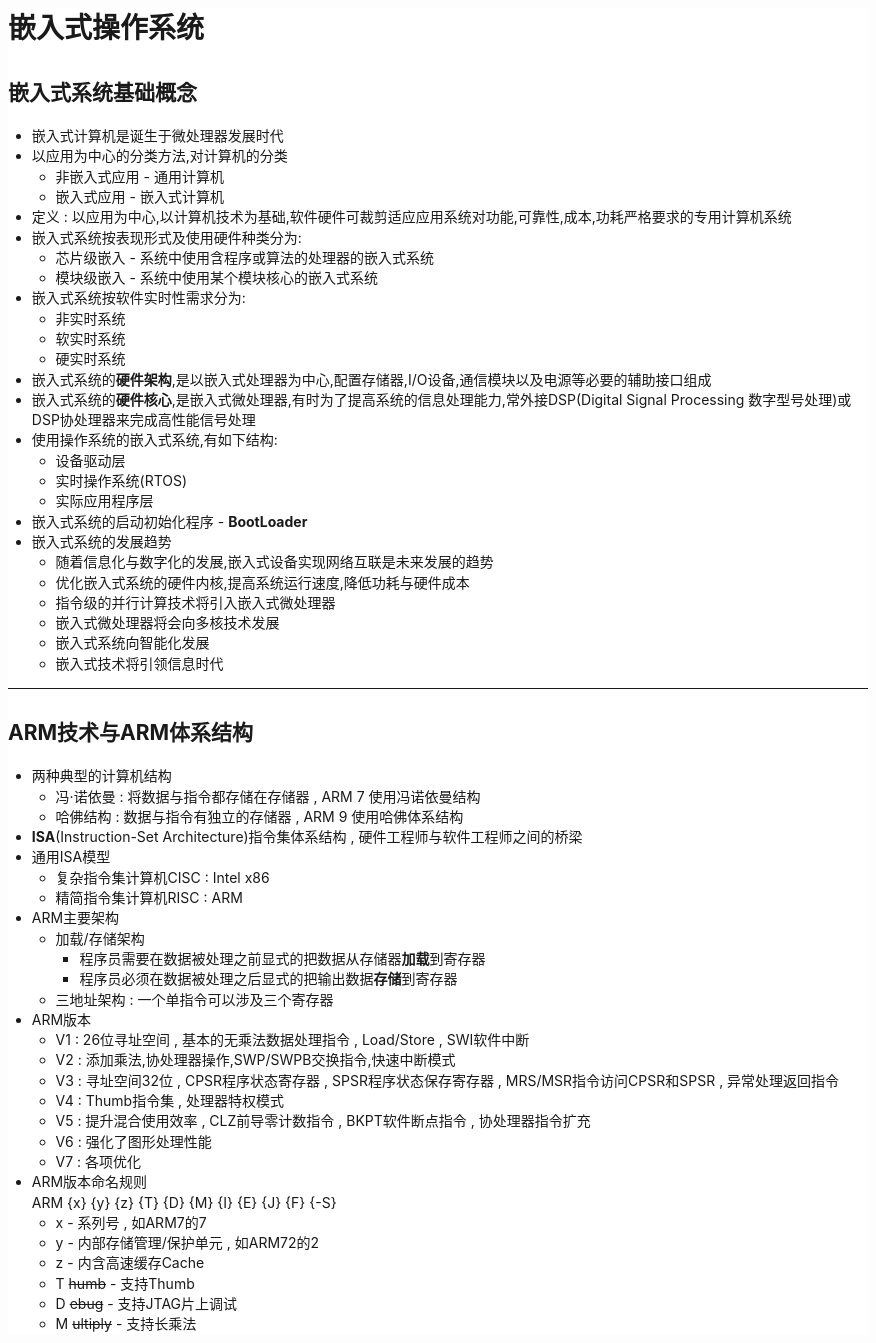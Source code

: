# 嵌入式操作系统
## 嵌入式系统基础概念
* 嵌入式计算机是诞生于微处理器发展时代
* 以应用为中心的分类方法,对计算机的分类
    * 非嵌入式应用 - 通用计算机
    * 嵌入式应用 - 嵌入式计算机
* 定义 : 以应用为中心,以计算机技术为基础,软件硬件可裁剪适应应用系统对功能,可靠性,成本,功耗严格要求的专用计算机系统
* 嵌入式系统按表现形式及使用硬件种类分为:
    * 芯片级嵌入 - 系统中使用含程序或算法的处理器的嵌入式系统
    * 模块级嵌入 - 系统中使用某个模块核心的嵌入式系统
* 嵌入式系统按软件实时性需求分为:
    * 非实时系统
    * 软实时系统
    * 硬实时系统
* 嵌入式系统的**硬件架构**,是以嵌入式处理器为中心,配置存储器,I/O设备,通信模块以及电源等必要的辅助接口组成
* 嵌入式系统的**硬件核心**,是嵌入式微处理器,有时为了提高系统的信息处理能力,常外接DSP(Digital Signal Processing 数字型号处理)或DSP协处理器来完成高性能信号处理
* 使用操作系统的嵌入式系统,有如下结构:
    * 设备驱动层
    * 实时操作系统(RTOS)
    * 实际应用程序层
* 嵌入式系统的启动初始化程序 - **BootLoader**
* 嵌入式系统的发展趋势
    * 随着信息化与数字化的发展,嵌入式设备实现网络互联是未来发展的趋势
    * 优化嵌入式系统的硬件内核,提高系统运行速度,降低功耗与硬件成本
    * 指令级的并行计算技术将引入嵌入式微处理器
    * 嵌入式微处理器将会向多核技术发展
    * 嵌入式系统向智能化发展
    * 嵌入式技术将引领信息时代

---
## ARM技术与ARM体系结构
* 两种典型的计算机结构
    * 冯·诺依曼 : 将数据与指令都存储在存储器 , ARM 7 使用冯诺依曼结构
    * 哈佛结构 : 数据与指令有独立的存储器 , ARM 9 使用哈佛体系结构
* **ISA**(Instruction-Set Architecture)指令集体系结构 , 硬件工程师与软件工程师之间的桥梁
* 通用ISA模型
    * 复杂指令集计算机CISC : Intel x86
    * 精简指令集计算机RISC : ARM
* ARM主要架构
    * 加载/存储架构
        * 程序员需要在数据被处理之前显式的把数据从存储器**加载**到寄存器
        * 程序员必须在数据被处理之后显式的把输出数据**存储**到寄存器
    * 三地址架构 : 一个单指令可以涉及三个寄存器
* ARM版本
    * V1 : 26位寻址空间 , 基本的无乘法数据处理指令 , Load/Store , SWI软件中断
    * V2 : 添加乘法,协处理器操作,SWP/SWPB交换指令,快速中断模式
    * V3 : 寻址空间32位 , CPSR程序状态寄存器 , SPSR程序状态保存寄存器 , MRS/MSR指令访问CPSR和SPSR , 异常处理返回指令
    * V4 : Thumb指令集 , 处理器特权模式
    * V5 : 提升混合使用效率 , CLZ前导零计数指令 , BKPT软件断点指令 , 协处理器指令扩充
    * V6 : 强化了图形处理性能
    * V7 : 各项优化
* ARM版本命名规则  
ARM {x} {y} {z} {T} {D} {M} {I} {E} {J} {F} {-S}
    * x - 系列号 , 如ARM7的7
    * y - 内部存储管理/保护单元 , 如ARM72的2
    * z - 内含高速缓存Cache
    * T ~~humb~~ - 支持Thumb
    * D ~~ebug~~ - 支持JTAG片上调试
    * M ~~ultiply~~ - 支持长乘法